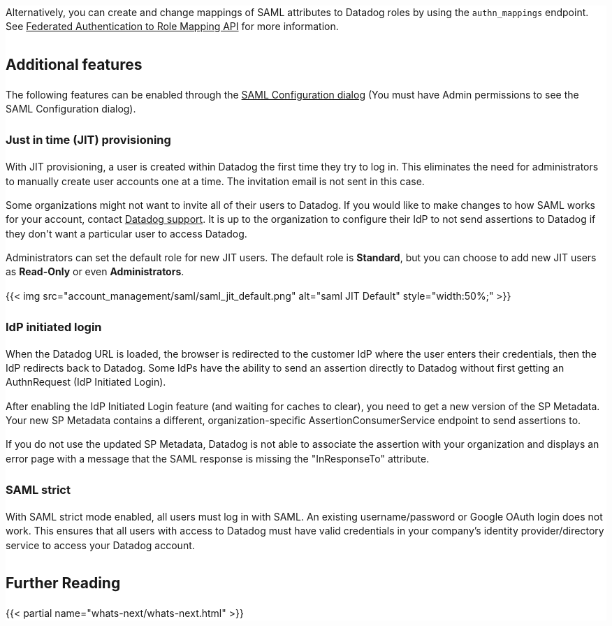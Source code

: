 Alternatively, you can create and change mappings of SAML attributes to Datadog roles by using the `authn_mappings` endpoint. See [Federated Authentication to Role Mapping API][18] for more information.

## Additional features

The following features can be enabled through the [SAML Configuration dialog][11] (You must have Admin permissions to see the SAML Configuration dialog).

### Just in time (JIT) provisioning

With JIT provisioning, a user is created within Datadog the first time they try to log in. This eliminates the need for administrators to manually create user accounts one at a time. The invitation email is not sent in this case.

Some organizations might not want to invite all of their users to Datadog. If you would like to make changes to how SAML works for your account, contact [Datadog support][2]. It is up to the organization to configure their IdP to not send assertions to Datadog if they don't want a particular user to access Datadog.

Administrators can set the default role for new JIT users. The default role is **Standard**, but you can choose to add new JIT users as **Read-Only** or even **Administrators**.

{{< img src="account_management/saml/saml_jit_default.png" alt="saml JIT Default" style="width:50%;" >}}

### IdP initiated login

When the Datadog URL is loaded, the browser is redirected to the customer IdP where the user enters their credentials, then the IdP redirects back to Datadog. Some IdPs have the ability to send an assertion directly to Datadog without first getting an AuthnRequest (IdP Initiated Login).

After enabling the IdP Initiated Login feature (and waiting for caches to clear), you need to get a new version of the SP Metadata. Your new SP Metadata contains a different, organization-specific AssertionConsumerService endpoint to send assertions to.

If you do not use the updated SP Metadata, Datadog is not able to associate the assertion with your organization and displays an error page with a message that the SAML response is missing the "InResponseTo" attribute.

### SAML strict

With SAML strict mode enabled, all users must log in with SAML. An existing username/password or Google OAuth login does not work. This ensures that all users with access to Datadog must have valid credentials in your company’s identity provider/directory service to access your Datadog account.

## Further Reading

{{< partial name="whats-next/whats-next.html" >}}

[1]: http://en.wikipedia.org/wiki/Security_Assertion_Markup_Language
[2]: /help/
[3]: /account_management/users/default_roles/
[4]: /account_management/saml/activedirectory/
[5]: /account_management/saml/auth0/
[6]: /account_management/saml/azure/
[7]: /account_management/saml/google/
[8]: /account_management/saml/nopassword/
[9]: /account_management/saml/okta/
[10]: /account_management/saml/safenet/
[11]: https://app.datadoghq.com/saml/saml_setup
[12]: https://app.datadoghq.com/account/saml/metadata.xml
[13]: https://app.datadoghq.com/account/team
[14]: /account_management/multi_organization/#setting-up-saml
[15]: https://help.okta.com/en/prod/Content/Topics/users-groups-profiles/usgp-add-custom-user-attributes.htm
[16]: https://support.okta.com/help/s/article/How-to-View-a-SAML-Response-in-Your-Browser-for-Troubleshooting?language=en_US
[17]: https://www.samltool.com/validate_response.php
[18]: /account_management/authn_mapping/
